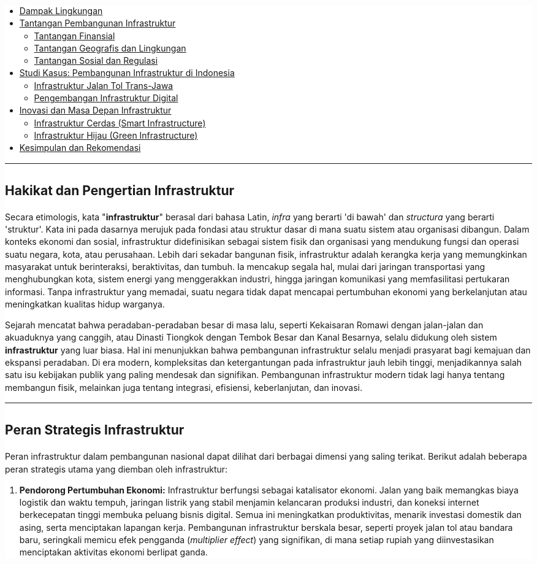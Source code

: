   - [Dampak Lingkungan](#dampak-lingkungan)
- [Tantangan Pembangunan Infrastruktur](#tantangan-pembangunan-infrastruktur)
  - [Tantangan Finansial](#tantangan-finansial)
  - [Tantangan Geografis dan Lingkungan](#tantangan-geografis-dan-lingkungan)
  - [Tantangan Sosial dan Regulasi](#tantangan-sosial-dan-regulasi)
- [Studi Kasus: Pembangunan Infrastruktur di Indonesia](#studi-kasus-pembangunan-infrastruktur-di-indonesia)
  - [Infrastruktur Jalan Tol Trans-Jawa](#infrastruktur-jalan-tol-trans-jawa)
  - [Pengembangan Infrastruktur Digital](#pengembangan-infrastruktur-digital)
- [Inovasi dan Masa Depan Infrastruktur](#inovasi-dan-masa-depan-infrastruktur)
  - [Infrastruktur Cerdas (Smart Infrastructure)](#infrastruktur-cerdas-smart-infrastructure)
  - [Infrastruktur Hijau (Green Infrastructure)](#infrastruktur-hijau-green-infrastructure)
- [Kesimpulan dan Rekomendasi](#kesimpulan-dan-rekomendasi)

---

## <a id="hakikat-dan-pengertian-infrastruktur">Hakikat dan Pengertian Infrastruktur</a>

Secara etimologis, kata "**infrastruktur**" berasal dari bahasa Latin, *infra* yang berarti 'di bawah' dan *structura* yang berarti 'struktur'. Kata ini pada dasarnya merujuk pada fondasi atau struktur dasar di mana suatu sistem atau organisasi dibangun. Dalam konteks ekonomi dan sosial, infrastruktur didefinisikan sebagai sistem fisik dan organisasi yang mendukung fungsi dan operasi suatu negara, kota, atau perusahaan. Lebih dari sekadar bangunan fisik, infrastruktur adalah kerangka kerja yang memungkinkan masyarakat untuk berinteraksi, beraktivitas, dan tumbuh. Ia mencakup segala hal, mulai dari jaringan transportasi yang menghubungkan kota, sistem energi yang menggerakkan industri, hingga jaringan komunikasi yang memfasilitasi pertukaran informasi. Tanpa infrastruktur yang memadai, suatu negara tidak dapat mencapai pertumbuhan ekonomi yang berkelanjutan atau meningkatkan kualitas hidup warganya.

Sejarah mencatat bahwa peradaban-peradaban besar di masa lalu, seperti Kekaisaran Romawi dengan jalan-jalan dan akuaduknya yang canggih, atau Dinasti Tiongkok dengan Tembok Besar dan Kanal Besarnya, selalu didukung oleh sistem **infrastruktur** yang luar biasa. Hal ini menunjukkan bahwa pembangunan infrastruktur selalu menjadi prasyarat bagi kemajuan dan ekspansi peradaban. Di era modern, kompleksitas dan ketergantungan pada infrastruktur jauh lebih tinggi, menjadikannya salah satu isu kebijakan publik yang paling mendesak dan signifikan. Pembangunan infrastruktur modern tidak lagi hanya tentang membangun fisik, melainkan juga tentang integrasi, efisiensi, keberlanjutan, dan inovasi.

---

## <a id="peran-strategis-infrastruktur">Peran Strategis Infrastruktur</a>

Peran infrastruktur dalam pembangunan nasional dapat dilihat dari berbagai dimensi yang saling terikat. Berikut adalah beberapa peran strategis utama yang diemban oleh infrastruktur:

1.  **Pendorong Pertumbuhan Ekonomi:** Infrastruktur berfungsi sebagai katalisator ekonomi. Jalan yang baik memangkas biaya logistik dan waktu tempuh, jaringan listrik yang stabil menjamin kelancaran produksi industri, dan koneksi internet berkecepatan tinggi membuka peluang bisnis digital. Semua ini meningkatkan produktivitas, menarik investasi domestik dan asing, serta menciptakan lapangan kerja. Pembangunan infrastruktur berskala besar, seperti proyek jalan tol atau bandara baru, seringkali memicu efek pengganda (*multiplier effect*) yang signifikan, di mana setiap rupiah yang diinvestasikan menciptakan aktivitas ekonomi berlipat ganda.
